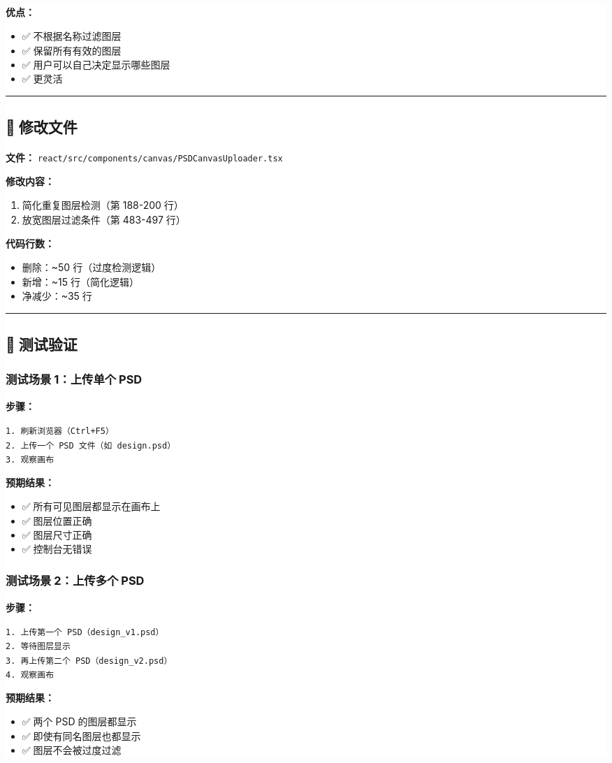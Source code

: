 **优点：**
- ✅ 不根据名称过滤图层
- ✅ 保留所有有效的图层
- ✅ 用户可以自己决定显示哪些图层
- ✅ 更灵活

---

## 📁 修改文件

**文件：** `react/src/components/canvas/PSDCanvasUploader.tsx`

**修改内容：**
1. 简化重复图层检测（第 188-200 行）
2. 放宽图层过滤条件（第 483-497 行）

**代码行数：**
- 删除：~50 行（过度检测逻辑）
- 新增：~15 行（简化逻辑）
- 净减少：~35 行

---

## 🧪 测试验证

### 测试场景 1：上传单个 PSD

**步骤：**
```
1. 刷新浏览器（Ctrl+F5）
2. 上传一个 PSD 文件（如 design.psd）
3. 观察画布
```

**预期结果：**
- ✅ 所有可见图层都显示在画布上
- ✅ 图层位置正确
- ✅ 图层尺寸正确
- ✅ 控制台无错误

### 测试场景 2：上传多个 PSD

**步骤：**
```
1. 上传第一个 PSD（design_v1.psd）
2. 等待图层显示
3. 再上传第二个 PSD（design_v2.psd）
4. 观察画布
```

**预期结果：**
- ✅ 两个 PSD 的图层都显示
- ✅ 即使有同名图层也都显示
- ✅ 图层不会被过度过滤
